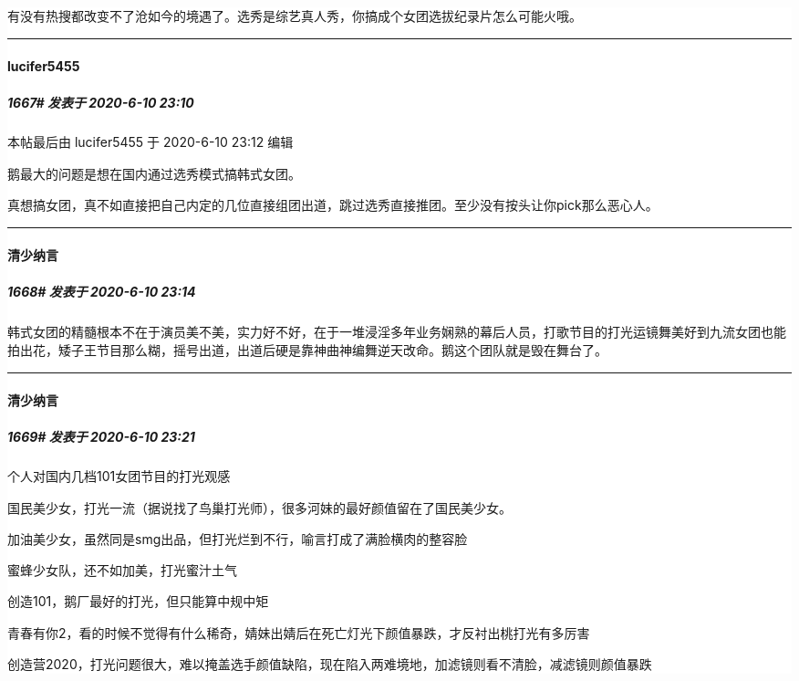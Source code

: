 


有没有热搜都改变不了沧如今的境遇了。选秀是综艺真人秀，你搞成个女团选拔纪录片怎么可能火哦。







-----

####  lucifer5455  
##### 1667#       发表于 2020-6-10 23:10



 本帖最后由 lucifer5455 于 2020-6-10 23:12 编辑 

鹅最大的问题是想在国内通过选秀模式搞韩式女团。

真想搞女团，真不如直接把自己内定的几位直接组团出道，跳过选秀直接推团。至少没有按头让你pick那么恶心人。







-----

####  清少纳言  
##### 1668#       发表于 2020-6-10 23:14




韩式女团的精髓根本不在于演员美不美，实力好不好，在于一堆浸淫多年业务娴熟的幕后人员，打歌节目的打光运镜舞美好到九流女团也能拍出花，矮子王节目那么糊，摇号出道，出道后硬是靠神曲神编舞逆天改命。鹅这个团队就是毁在舞台了。







-----

####  清少纳言  
##### 1669#       发表于 2020-6-10 23:21




个人对国内几档101女团节目的打光观感

国民美少女，打光一流（据说找了鸟巢打光师），很多河妹的最好颜值留在了国民美少女。

加油美少女，虽然同是smg出品，但打光烂到不行，喻言打成了满脸横肉的整容脸

蜜蜂少女队，还不如加美，打光蜜汁土气

创造101，鹅厂最好的打光，但只能算中规中矩

青春有你2，看的时候不觉得有什么稀奇，婧妹出婧后在死亡灯光下颜值暴跌，才反衬出桃打光有多厉害

创造营2020，打光问题很大，难以掩盖选手颜值缺陷，现在陷入两难境地，加滤镜则看不清脸，减滤镜则颜值暴跌

